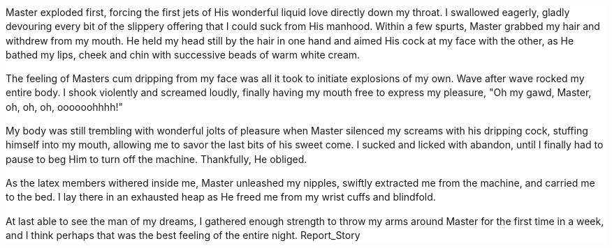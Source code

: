  Master exploded first, forcing the first jets of His wonderful liquid love directly down my throat. I swallowed eagerly, gladly devouring every bit of the slippery offering that I could suck from His manhood. Within a few spurts, Master grabbed my hair and withdrew from my mouth. He held my head still by the hair in one hand and aimed His cock at my face with the other, as He bathed my lips, cheek and chin with successive beads of warm white cream. 

 The feeling of Masters cum dripping from my face was all it took to initiate explosions of my own. Wave after wave rocked my entire body. I shook violently and screamed loudly, finally having my mouth free to express my pleasure, "Oh my gawd, Master, oh, oh, oh, oooooohhhh!" 

 My body was still trembling with wonderful jolts of pleasure when Master silenced my screams with his dripping cock, stuffing himself into my mouth, allowing me to savor the last bits of his sweet come. I sucked and licked with abandon, until I finally had to pause to beg Him to turn off the machine. Thankfully, He obliged. 

 As the latex members withered inside me, Master unleashed my nipples, swiftly extracted me from the machine, and carried me to the bed. I lay there in an exhausted heap as He freed me from my wrist cuffs and blindfold. 

 At last able to see the man of my dreams, I gathered enough strength to throw my arms around Master for the first time in a week, and I think perhaps that was the best feeling of the entire night. Report_Story 
